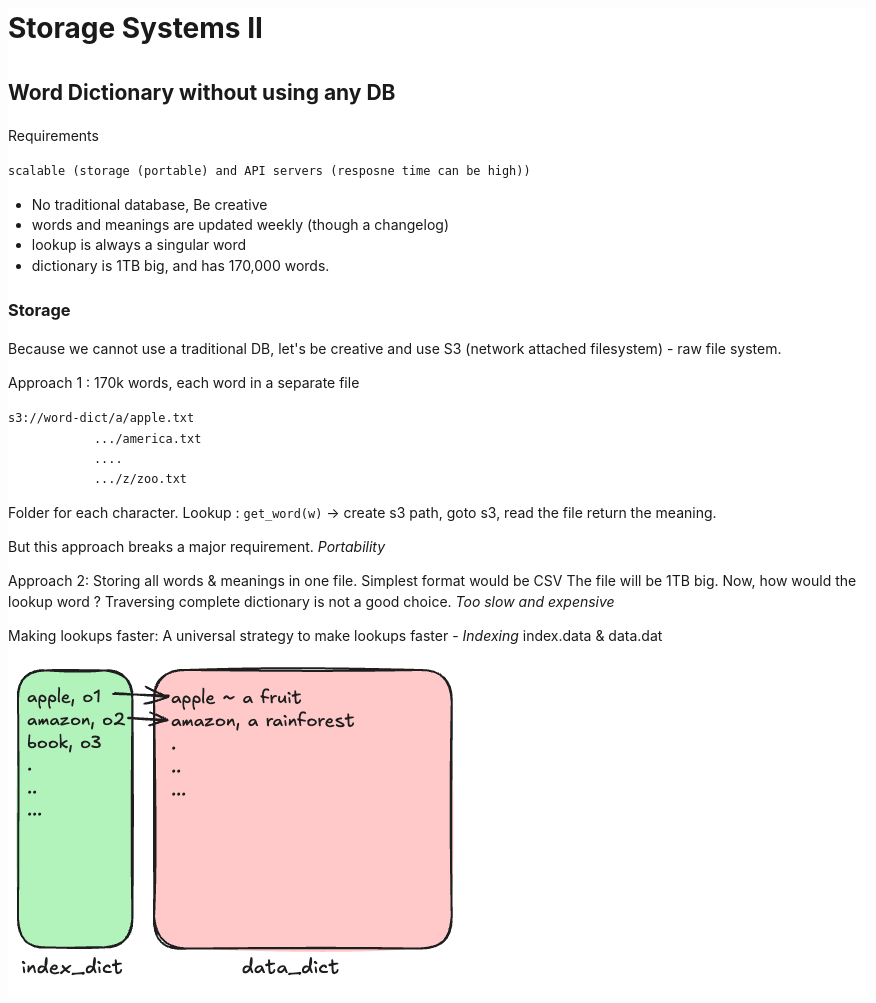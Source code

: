 # Storage Systems II

## Word Dictionary without using any DB

Requirements

    scalable (storage (portable) and API servers (resposne time can be high))

- No traditional database, Be creative
- words and meanings are updated weekly (though a changelog)
- lookup is always a singular word
- dictionary is 1TB big, and has 170,000 words.

### Storage

Because we cannot use a traditional DB, let's be creative and use S3 (network attached filesystem) - raw file system.

Approach 1 : 170k words, each word in a separate file

```txt
s3://word-dict/a/apple.txt
            .../america.txt
            ....
            .../z/zoo.txt
```

Folder for each character.
Lookup : `get_word(w)` -> create s3 path, goto s3, read the file return the meaning.

But this approach breaks a major requirement. *Portability*

Approach 2: Storing all words & meanings in one file. Simplest format would be CSV
The file will be 1TB big. Now, how would the lookup word ?
Traversing complete dictionary is not a good choice. *Too slow and expensive*

Making lookups faster:
A universal strategy to make lookups faster - *Indexing*
index.data & data.dat

![](assets/Pasted%20image%2020250917211217.png)
